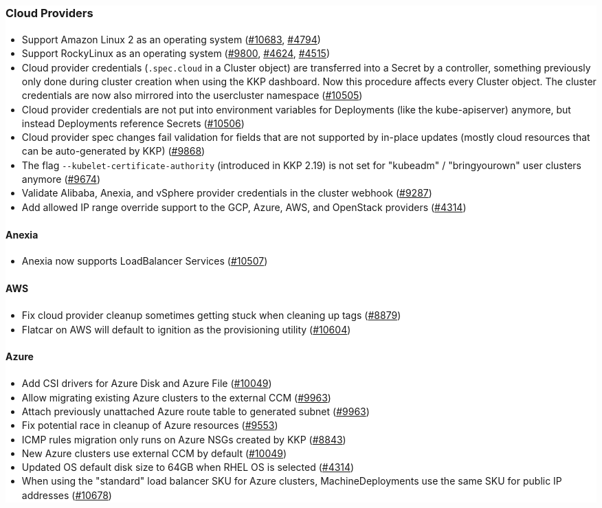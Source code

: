 ### Cloud Providers

- Support Amazon Linux 2 as an operating system ([#10683](https://github.com/kubermatic/kubermatic/pull/10683), [#4794](https://github.com/kubermatic/dashboard/pull/4794))
- Support RockyLinux as an operating system ([#9800](https://github.com/kubermatic/kubermatic/pull/9800), [#4624](https://github.com/kubermatic/dashboard/pull/4624), [#4515](https://github.com/kubermatic/dashboard/pull/4515))
- Cloud provider credentials (`.spec.cloud` in a Cluster object) are transferred into a Secret by a controller, something previously only done during cluster creation when using the KKP dashboard. Now this procedure affects every Cluster object. The cluster credentials are now also mirrored into the usercluster namespace ([#10505](https://github.com/kubermatic/kubermatic/pull/10505))
- Cloud provider credentials are not put into environment variables for Deployments (like the kube-apiserver) anymore, but instead Deployments reference Secrets ([#10506](https://github.com/kubermatic/kubermatic/pull/10506))
- Cloud provider spec changes fail validation for fields that are not supported by in-place updates (mostly cloud resources that can be auto-generated by KKP) ([#9868](https://github.com/kubermatic/kubermatic/pull/9868))
- The flag `--kubelet-certificate-authority` (introduced in KKP 2.19) is not set for "kubeadm" / "bringyourown" user clusters anymore ([#9674](https://github.com/kubermatic/kubermatic/pull/9674))
- Validate Alibaba, Anexia, and vSphere provider credentials in the cluster webhook ([#9287](https://github.com/kubermatic/kubermatic/pull/9287))
- Add allowed IP range override support to the GCP, Azure, AWS, and OpenStack providers ([#4314](https://github.com/kubermatic/dashboard/pull/4314))

#### Anexia

- Anexia now supports LoadBalancer Services ([#10507](https://github.com/kubermatic/kubermatic/pull/10507))

#### AWS

- Fix cloud provider cleanup sometimes getting stuck when cleaning up tags ([#8879](https://github.com/kubermatic/kubermatic/pull/8879))
- Flatcar on AWS will default to ignition as the provisioning utility ([#10604](https://github.com/kubermatic/kubermatic/pull/10604))

#### Azure

- Add CSI drivers for Azure Disk and Azure File ([#10049](https://github.com/kubermatic/kubermatic/pull/10049))
- Allow migrating existing Azure clusters to the external CCM ([#9963](https://github.com/kubermatic/kubermatic/pull/9963))
- Attach previously unattached Azure route table to generated subnet ([#9963](https://github.com/kubermatic/kubermatic/pull/9963))
- Fix potential race in cleanup of Azure resources ([#9553](https://github.com/kubermatic/kubermatic/pull/9553))
- ICMP rules migration only runs on Azure NSGs created by KKP ([#8843](https://github.com/kubermatic/kubermatic/pull/8843))
- New Azure clusters use external CCM by default ([#10049](https://github.com/kubermatic/kubermatic/pull/10049))
- Updated OS default disk size to 64GB when RHEL OS is selected ([#4314](https://github.com/kubermatic/dashboard/pull/4314))
- When using the "standard" load balancer SKU for Azure clusters, MachineDeployments use the same SKU for public IP addresses ([#10678](https://github.com/kubermatic/kubermatic/pull/10678))
